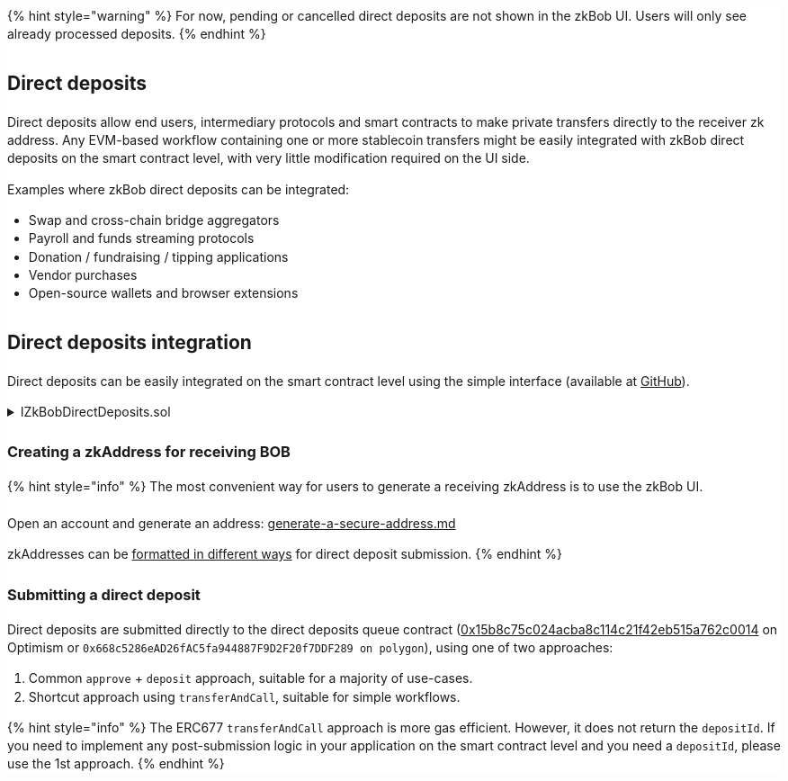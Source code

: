 {% hint style="warning" %}
For now, pending or cancelled direct deposits are not shown in the zkBob UI. Users will only see already processed deposits.
{% endhint %}

## Direct deposits

Direct deposits allow end users, intermediary protocols and smart contracts to make private transfers directly to the receiver zk address. Any EVM-based workflow containing one or more stablecoin transfers might be easily integrated with zkBob direct deposits on the smart contract level, with very little modification required on the UI side.

Examples where zkBob direct deposits can be integrated:

* Swap and cross-chain bridge aggregators
* Payroll and funds streaming protocols
* Donation / fundraising / tipping applications
* Vendor purchases
* Open-source wallets and browser extensions

## Direct deposits integration

Direct deposits can be easily integrated on the smart contract level using the simple interface (available at [GitHub](https://github.com/zkBob/zkbob-contracts/blob/develop/src/interfaces/IZkBobDirectDeposits.sol)).

<details><summary>IZkBobDirectDeposits.sol</summary></details>

### Creating a zkAddress for receiving BOB

{% hint style="info" %}
The most convenient way for users to generate a receiving zkAddress is to use the zkBob UI.  \
\
Open an account and generate an address: [generate-a-secure-address.md](../../zkbob-app/generate-a-secure-address.md "mention")

zkAddresses can be [formatted in different ways](zkbob-direct-deposits.md#zkaddress-format) for direct deposit submission.&#x20;
{% endhint %}

### Submitting a direct deposit

Direct deposits are submitted directly to the direct deposits queue contract ([0x15b8c75c024acba8c114c21f42eb515a762c0014](https://optimistic.etherscan.io/address/0x15b8c75c024acba8c114c21f42eb515a762c0014) on Optimism or `0x668c5286eAD26fAC5fa944887F9D2F20f7DDF289 on polygon`), using one of two approaches:

1. Common `approve` + `deposit` approach, suitable for a majority of use-cases.
2. Shortcut approach using `transferAndCall`, suitable for simple workflows.

{% hint style="info" %}
The  ERC677 `transferAndCall` approach is more gas efficient. However, it does not return the `depositId`. If you need to implement any post-submission logic in your application on the smart contract level and you need a `depositId`, please use the 1st approach.
{% endhint %}
